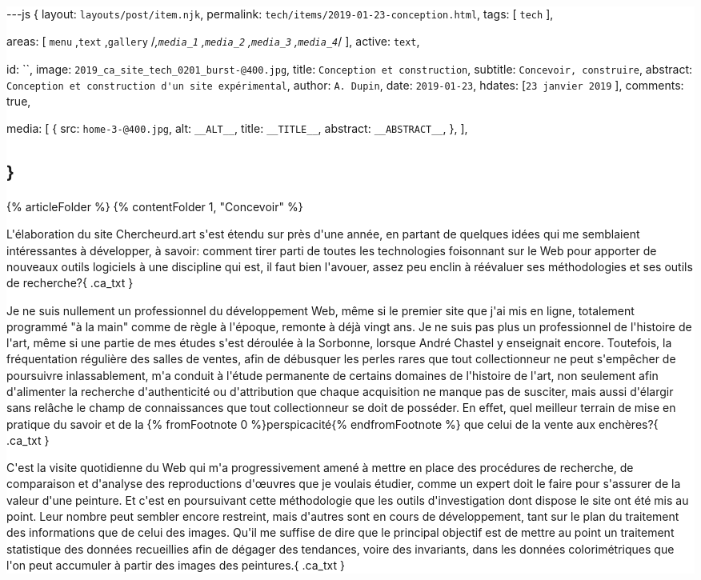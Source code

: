 ---js
{
  layout:    `layouts/post/item.njk`,
  permalink: `tech/items/2019-01-23-conception.html`,
  tags:      [ `tech` ],
  
  areas:     [ `menu` ,`text` ,`gallery` /*,`media_1` ,`media_2` ,`media_3` ,`media_4`*/ ],
  active:      `text`,
  
  id:        ``,
  image:     `2019_ca_site_tech_0201_burst-@400.jpg`,
  title:     `Conception et construction`,
  subtitle:  `Concevoir, construire`,
  abstract:  `Conception et construction d'un site expérimental`,
  author:    `A. Dupin`,
  date:      `2019-01-23`,
  hdates:     [`23 janvier 2019` ],
  comments:  true,

  media:
  [
    {
      src:      `home-3-@400.jpg`,
      alt:      `__ALT__`,
      title:    `__TITLE__`,
      abstract: `__ABSTRACT__`,
    },
  ],

}
---

[comment]: # (======== Article ========)

{% articleFolder %}
{% contentFolder 1, "Concevoir" %}

L'élaboration du site Chercheurd.art s'est étendu sur près d'une année, en partant de quelques idées qui me semblaient intéressantes à développer, à savoir: comment tirer parti de toutes les technologies foisonnant sur le Web pour apporter de nouveaux outils logiciels à une discipline qui est, il faut bien l'avouer, assez peu enclin à réévaluer ses méthodologies et ses outils de recherche?{ .ca_txt }

Je ne suis nullement un professionnel du développement Web, même si le premier site que j'ai mis en ligne, totalement programmé "à la main" comme de règle à l'époque, remonte à déjà vingt ans. Je ne suis pas plus un professionnel de l'histoire de l'art, même si une partie de mes études s'est déroulée à la Sorbonne, lorsque André Chastel y enseignait encore. Toutefois, la fréquentation régulière des salles de ventes, afin de débusquer les perles rares que tout collectionneur ne peut s'empêcher de poursuivre inlassablement, m'a conduit à l'étude permanente de certains domaines de l'histoire de l'art, non seulement afin d'alimenter la recherche d'authenticité ou d'attribution que chaque acquisition ne manque pas de susciter, mais aussi d'élargir sans relâche le champ de connaissances que tout collectionneur se doit de posséder. En effet, quel meilleur terrain de mise en pratique du savoir et de la {% fromFootnote 0 %}perspicacité{% endfromFootnote %} que celui de la vente aux enchères?{ .ca_txt }

C'est la visite quotidienne du Web qui m'a progressivement amené à mettre en place des procédures de recherche, de comparaison et d'analyse des reproductions d'œuvres que je voulais étudier, comme un expert doit le faire pour s'assurer de la valeur d'une peinture. Et c'est en poursuivant cette méthodologie que les outils d'investigation dont dispose le site ont été mis au point. Leur nombre peut sembler encore restreint, mais d'autres sont en cours de développement, tant sur le plan du traitement des informations que de celui des images. Qu'il me suffise de dire que le principal objectif est de mettre au point un traitement statistique des données recueillies afin de dégager des tendances, voire des invariants, dans les données colorimétriques que l'on peut accumuler à partir des images des peintures.{ .ca_txt }


[comment]: # (======== Footnotes ========)
[comment]: # (======== Historique ========)